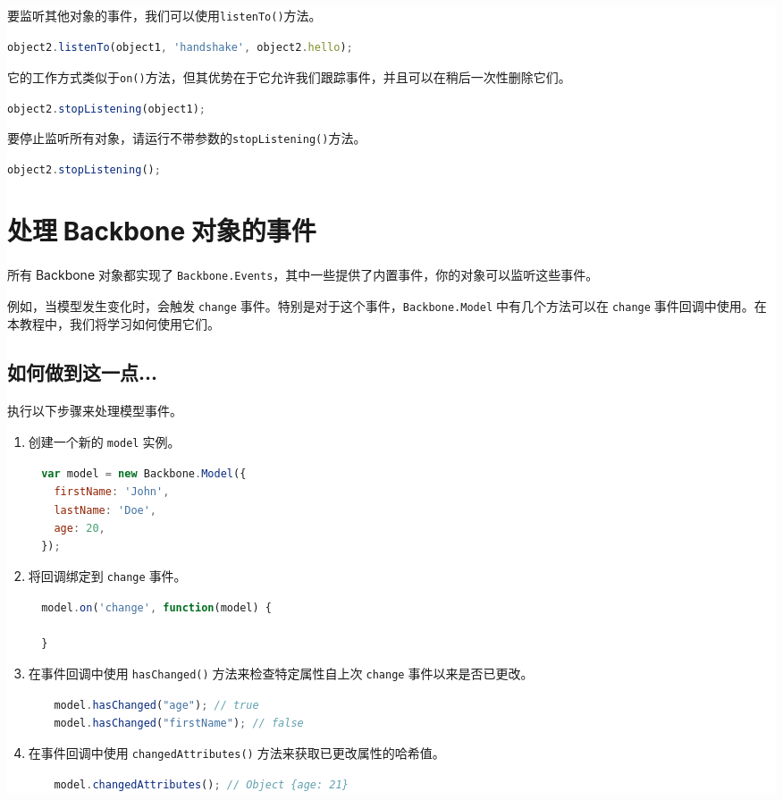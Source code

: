 要监听其他对象的事件，我们可以使用`listenTo()`方法。

```js
object2.listenTo(object1, 'handshake', object2.hello);
```

它的工作方式类似于`on()`方法，但其优势在于它允许我们跟踪事件，并且可以在稍后一次性删除它们。

```js
object2.stopListening(object1);
```

要停止监听所有对象，请运行不带参数的`stopListening()`方法。

```js
object2.stopListening();
```

# 处理 Backbone 对象的事件

所有 Backbone 对象都实现了 `Backbone.Events`，其中一些提供了内置事件，你的对象可以监听这些事件。

例如，当模型发生变化时，会触发 `change` 事件。特别是对于这个事件，`Backbone.Model` 中有几个方法可以在 `change` 事件回调中使用。在本教程中，我们将学习如何使用它们。

## 如何做到这一点...

执行以下步骤来处理模型事件。

1.  创建一个新的 `model` 实例。

    ```js
      var model = new Backbone.Model({
        firstName: 'John',
        lastName: 'Doe',
        age: 20,
      });
    ```

1.  将回调绑定到 `change` 事件。

    ```js
      model.on('change', function(model) {

      }
    ```

1.  在事件回调中使用 `hasChanged()` 方法来检查特定属性自上次 `change` 事件以来是否已更改。

    ```js
        model.hasChanged("age"); // true
        model.hasChanged("firstName"); // false
    ```

1.  在事件回调中使用 `changedAttributes()` 方法来获取已更改属性的哈希值。

    ```js
        model.changedAttributes(); // Object {age: 21}
    ```
